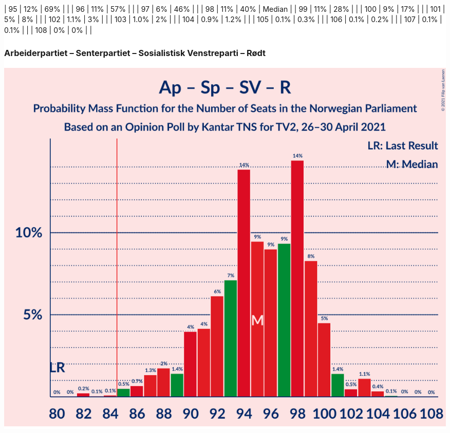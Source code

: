 | 95 | 12% | 69% |  |
| 96 | 11% | 57% |  |
| 97 | 6% | 46% |  |
| 98 | 11% | 40% | Median |
| 99 | 11% | 28% |  |
| 100 | 9% | 17% |  |
| 101 | 5% | 8% |  |
| 102 | 1.1% | 3% |  |
| 103 | 1.0% | 2% |  |
| 104 | 0.9% | 1.2% |  |
| 105 | 0.1% | 0.3% |  |
| 106 | 0.1% | 0.2% |  |
| 107 | 0.1% | 0.1% |  |
| 108 | 0% | 0% |  |

### Arbeiderpartiet – Senterpartiet – Sosialistisk Venstreparti – Rødt

![Graph with seats probability mass function not yet produced](2021-04-30-KantarTNS-coalitions-seats-pmf-ap–sp–sv–r.png "Seats Probability Mass Function")